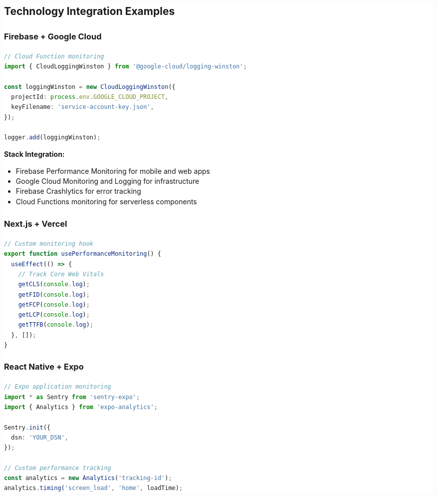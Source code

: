 
## Technology Integration Examples

### Firebase + Google Cloud

```typescript
// Cloud Function monitoring
import { CloudLoggingWinston } from '@google-cloud/logging-winston';

const loggingWinston = new CloudLoggingWinston({
  projectId: process.env.GOOGLE_CLOUD_PROJECT,
  keyFilename: 'service-account-key.json',
});

logger.add(loggingWinston);
```

**Stack Integration:**
- Firebase Performance Monitoring for mobile and web apps
- Google Cloud Monitoring and Logging for infrastructure
- Firebase Crashlytics for error tracking
- Cloud Functions monitoring for serverless components

### Next.js + Vercel

```typescript
// Custom monitoring hook
export function usePerformanceMonitoring() {
  useEffect(() => {
    // Track Core Web Vitals
    getCLS(console.log);
    getFID(console.log);
    getFCP(console.log);
    getLCP(console.log);
    getTTFB(console.log);
  }, []);
}
```

### React Native + Expo

```typescript
// Expo application monitoring
import * as Sentry from 'sentry-expo';
import { Analytics } from 'expo-analytics';

Sentry.init({
  dsn: 'YOUR_DSN',
});

// Custom performance tracking
const analytics = new Analytics('tracking-id');
analytics.timing('screen_load', 'home', loadTime);
```
